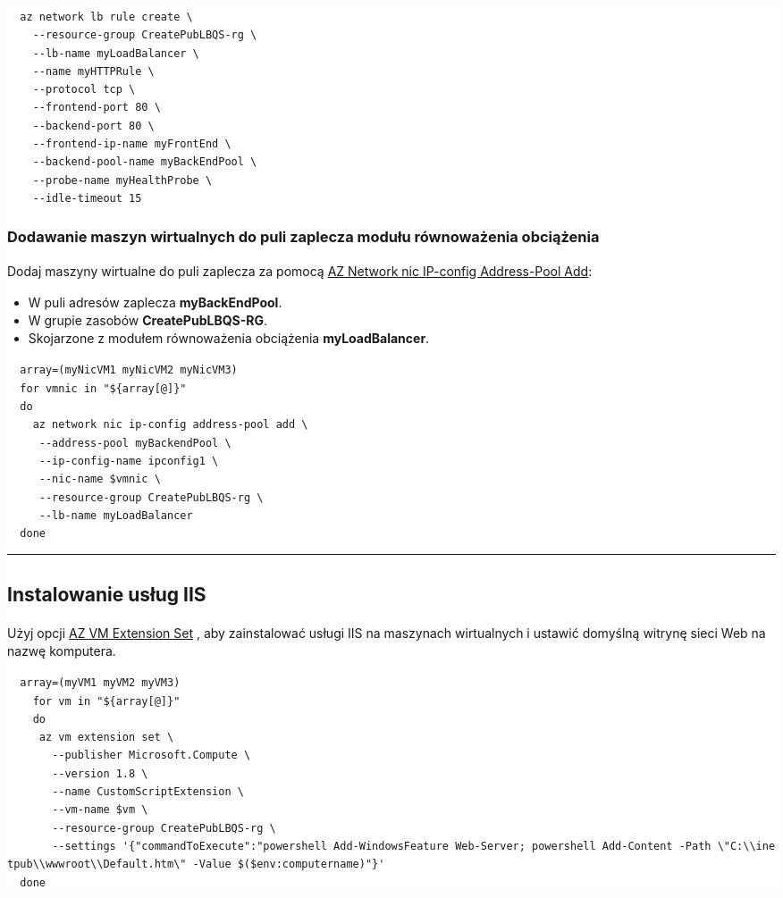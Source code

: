```azurecli-interactive
  az network lb rule create \
    --resource-group CreatePubLBQS-rg \
    --lb-name myLoadBalancer \
    --name myHTTPRule \
    --protocol tcp \
    --frontend-port 80 \
    --backend-port 80 \
    --frontend-ip-name myFrontEnd \
    --backend-pool-name myBackEndPool \
    --probe-name myHealthProbe \
    --idle-timeout 15
```

### <a name="add-virtual-machines-to-load-balancer-backend-pool"></a>Dodawanie maszyn wirtualnych do puli zaplecza modułu równoważenia obciążenia

Dodaj maszyny wirtualne do puli zaplecza za pomocą [AZ Network nic IP-config Address-Pool Add](/cli/azure/network/nic/ip-config/address-pool#az-network-nic-ip-config-address-pool-add):

* W puli adresów zaplecza **myBackEndPool**.
* W grupie zasobów **CreatePubLBQS-RG**.
* Skojarzone z modułem równoważenia obciążenia **myLoadBalancer**.

```azurecli-interactive
  array=(myNicVM1 myNicVM2 myNicVM3)
  for vmnic in "${array[@]}"
  do
    az network nic ip-config address-pool add \
     --address-pool myBackendPool \
     --ip-config-name ipconfig1 \
     --nic-name $vmnic \
     --resource-group CreatePubLBQS-rg \
     --lb-name myLoadBalancer
  done
```

---

## <a name="install-iis"></a>Instalowanie usług IIS

Użyj opcji [AZ VM Extension Set](/cli/azure/vm/extension#az_vm_extension_set) , aby zainstalować usługi IIS na maszynach wirtualnych i ustawić domyślną witrynę sieci Web na nazwę komputera.

```azurecli-interactive
  array=(myVM1 myVM2 myVM3)
    for vm in "${array[@]}"
    do
     az vm extension set \
       --publisher Microsoft.Compute \
       --version 1.8 \
       --name CustomScriptExtension \
       --vm-name $vm \
       --resource-group CreatePubLBQS-rg \
       --settings '{"commandToExecute":"powershell Add-WindowsFeature Web-Server; powershell Add-Content -Path \"C:\\inetpub\\wwwroot\\Default.htm\" -Value $($env:computername)"}'
  done

```
